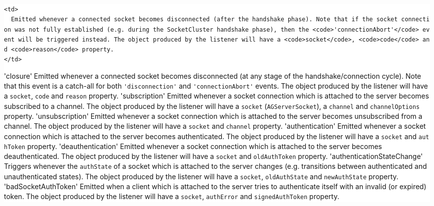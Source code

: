     <td>
      Emitted whenever a connected socket becomes disconnected (after the handshake phase). Note that if the socket connection was not fully established (e.g. during the SocketCluster handshake phase), then the <code>'connectionAbort'</code> event will be triggered instead. The object produced by the listener will have a <code>socket</code>, <code>code</code> and <code>reason</code> property.
    </td>
  </tr>
  <tr>
    <td>'closure'</td>
    <td>
      Emitted whenever a connected socket becomes disconnected (at any stage of the handshake/connection cycle). Note that this event is a catch-all for both <code>'disconnection'</code> and <code>'connectionAbort'</code> events. The object produced by the listener will have a <code>socket</code>, <code>code</code> and <code>reason</code> property.
    </td>
  </tr>
  <tr>
    <td>'subscription'</td>
    <td>
      Emitted whenever a socket connection which is attached to the server becomes subscribed to a channel. The object produced by the listener will have a <code>socket</code> (<code>AGServerSocket</code>), a <code>channel</code> and <code>channelOptions</code> property.
    </td>
  </tr>
  <tr>
    <td>'unsubscription'</td>
    <td>
      Emitted whenever a socket connection which is attached to the server becomes unsubscribed from a channel. The object produced by the listener will have a <code>socket</code> and <code>channel</code> property.
    </td>
  </tr>
  <tr>
    <td>'authentication'</td>
    <td>
      Emitted whenever a socket connection which is attached to the server becomes authenticated. The object produced by the listener will have a <code>socket</code> and <code>authToken</code> property.
    </td>
  </tr>
  <tr>
    <td>'deauthentication'</td>
    <td>
      Emitted whenever a socket connection which is attached to the server becomes deauthenticated. The object produced by the listener will have a <code>socket</code> and <code>oldAuthToken</code> property.
    </td>
  </tr>
  <tr>
    <td>'authenticationStateChange'</td>
    <td>
      Triggers whenever the <code>authState</code> of a socket which is attached to the server changes (e.g. transitions between authenticated and unauthenticated states). The object produced by the listener will have a <code>socket</code>, <code>oldAuthState</code> and <code>newAuthState</code> property.
    </td>
  </tr>
  <tr>
    <td>'badSocketAuthToken'</td>
    <td>
      Emitted when a client which is attached to the server tries to authenticate itself with an invalid (or expired) token.
      The object produced by the listener will have a <code>socket</code>, <code>authError</code> and <code>signedAuthToken</code> property.
    </td>